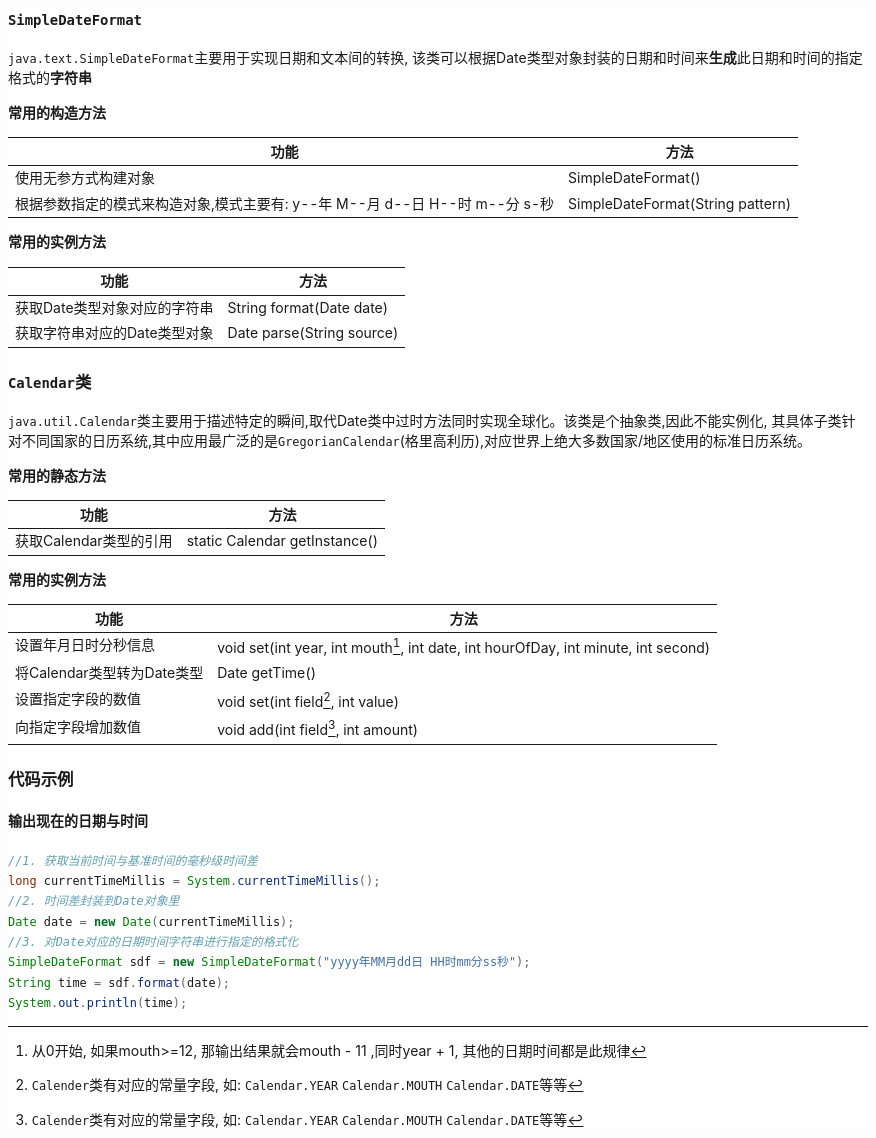 ### `SimpleDateFormat`

`java.text.SimpleDateFormat`主要用于实现日期和文本间的转换, 该类可以根据Date类型对象封装的日期和时间来**生成**此日期和时间的指定格式的**字符串**

**常用的构造方法**

| 功能                                                         | 方法                             |
| ------------------------------------------------------------ | -------------------------------- |
| 使用无参方式构建对象                                         | SimpleDateFormat()               |
| 根据参数指定的模式来构造对象,模式主要有: y--年  M--月  d--日  H--时  m--分  s-秒 | SimpleDateFormat(String pattern) |

**常用的实例方法**

| 功能                         | 方法                      |
| ---------------------------- | ------------------------- |
| 获取Date类型对象对应的字符串 | String format(Date date)  |
| 获取字符串对应的Date类型对象 | Date parse(String source) |

### `Calendar`类

`java.util.Calendar`类主要用于描述特定的瞬间,取代Date类中过时方法同时实现全球化。该类是个抽象类,因此不能实例化, 其具体子类针对不同国家的日历系统,其中应用最广泛的是`GregorianCalendar`(格里高利历),对应世界上绝大多数国家/地区使用的标准日历系统。

**常用的静态方法**

| 功能                   | 方法                          |
| ---------------------- | ----------------------------- |
| 获取Calendar类型的引用 | static Calendar getInstance() |

**常用的实例方法**

| 功能                       | 方法                                                         |
| -------------------------- | ------------------------------------------------------------ |
| 设置年月日时分秒信息       | void set(int year, int mouth[^注1], int date, int hourOfDay, int minute, int second) |
| 将Calendar类型转为Date类型 | Date getTime()                                               |
| 设置指定字段的数值         | void set(int field[^注2], int value)                         |
| 向指定字段增加数值         | void add(int field[^注2], int amount)                        |

[^注1]: 从0开始, 如果mouth>=12, 那输出结果就会mouth - 11 ,同时year + 1, 其他的日期时间都是此规律
[^注2]: `Calender`类有对应的常量字段, 如: `Calendar.YEAR`    `Calendar.MOUTH`    `Calendar.DATE`等等

### 代码示例

#### 输出现在的日期与时间

```java
//1. 获取当前时间与基准时间的毫秒级时间差
long currentTimeMillis = System.currentTimeMillis();
//2. 时间差封装到Date对象里
Date date = new Date(currentTimeMillis);
//3. 对Date对应的日期时间字符串进行指定的格式化
SimpleDateFormat sdf = new SimpleDateFormat("yyyy年MM月dd日 HH时mm分ss秒");
String time = sdf.format(date);
System.out.println(time);
```


[^基准时间1]: 1970年1月1日0时0分0秒0毫秒
[^注3]: 当前系统是指运行这个Java程序的系统(比如:Linux系统  Win10系统  虚拟系统)等等
[^注4]: 默认时区就是当前系统的时区
[^注5]: 作为返回值的LocalDateTime对象是个全新的对象, 这个全新的对象封装的是调用对象的时间    的对应字段    进行指定的修改后所形成的新的时间
[^注6]: 这里的月份时从 1 - 12月这样数的
[^注7]: 如果增加或减去的数值是0, 那么返回的对象就是调用对象, 如果不是0, 那么作为返回值的LocalDateTime对象是个全新的对象, 这个全新的对象封装的是调用对象的时间    的对应字段    进行指定的修改后所形成的新的时间
[^注8]: `LocalDate`    `LocalTime`   `LocalDateTime`   `Instant`这些时间类都实现了`TemporalAccessor`接口